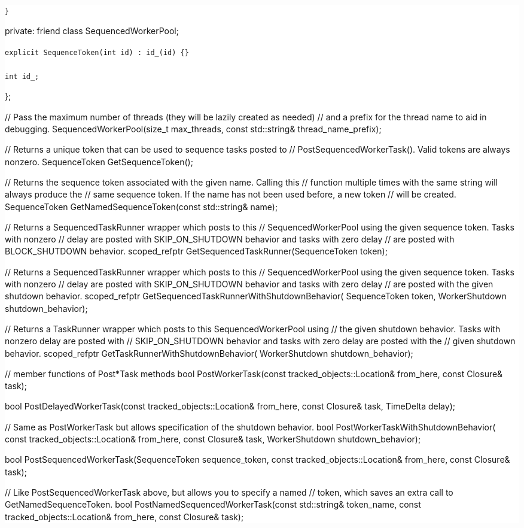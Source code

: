     }

   private:
    friend class SequencedWorkerPool;

    explicit SequenceToken(int id) : id_(id) {}

    int id_;
  };


  // Pass the maximum number of threads (they will be lazily created as needed)
  // and a prefix for the thread name to aid in debugging.
  SequencedWorkerPool(size_t max_threads,
                      const std::string& thread_name_prefix);

  // Returns a unique token that can be used to sequence tasks posted to
  // PostSequencedWorkerTask(). Valid tokens are always nonzero.
  SequenceToken GetSequenceToken();

  // Returns the sequence token associated with the given name. Calling this
  // function multiple times with the same string will always produce the
  // same sequence token. If the name has not been used before, a new token
  // will be created.
  SequenceToken GetNamedSequenceToken(const std::string& name);

  // Returns a SequencedTaskRunner wrapper which posts to this
  // SequencedWorkerPool using the given sequence token. Tasks with nonzero
  // delay are posted with SKIP_ON_SHUTDOWN behavior and tasks with zero delay
  // are posted with BLOCK_SHUTDOWN behavior.
  scoped_refptr<SequencedTaskRunner> GetSequencedTaskRunner(SequenceToken token);

  // Returns a SequencedTaskRunner wrapper which posts to this
  // SequencedWorkerPool using the given sequence token. Tasks with nonzero
  // delay are posted with SKIP_ON_SHUTDOWN behavior and tasks with zero delay
  // are posted with the given shutdown behavior.
  scoped_refptr<SequencedTaskRunner> GetSequencedTaskRunnerWithShutdownBehavior(
      SequenceToken token,
      WorkerShutdown shutdown_behavior);

  // Returns a TaskRunner wrapper which posts to this SequencedWorkerPool using
  // the given shutdown behavior. Tasks with nonzero delay are posted with
  // SKIP_ON_SHUTDOWN behavior and tasks with zero delay are posted with the
  // given shutdown behavior.
  scoped_refptr<TaskRunner> GetTaskRunnerWithShutdownBehavior(
      WorkerShutdown shutdown_behavior);


  // member functions of Post*Task methods
  bool PostWorkerTask(const tracked_objects::Location& from_here,
                      const Closure& task);

  bool PostDelayedWorkerTask(const tracked_objects::Location& from_here,
                             const Closure& task,
                             TimeDelta delay);

  // Same as PostWorkerTask but allows specification of the shutdown behavior.
  bool PostWorkerTaskWithShutdownBehavior(
      const tracked_objects::Location& from_here,
      const Closure& task,
      WorkerShutdown shutdown_behavior);

  bool PostSequencedWorkerTask(SequenceToken sequence_token,
                               const tracked_objects::Location& from_here,
                               const Closure& task);

  // Like PostSequencedWorkerTask above, but allows you to specify a named
  // token, which saves an extra call to GetNamedSequenceToken.
  bool PostNamedSequencedWorkerTask(const std::string& token_name,
                                    const tracked_objects::Location& from_here,
                                    const Closure& task);